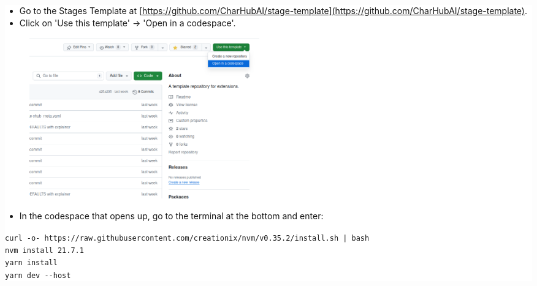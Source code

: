 * Go to the Stages Template at [https://github.com/CharHubAI/stage-template](https://github.com/CharHubAI/stage-template).
* Click on 'Use this template' -> 'Open in a codespace'.

<figure><img src="../../.gitbook/assets/Screenshot from 2024-04-10 05-01-43.png" alt="" width="375"><figcaption></figcaption></figure>

* In the codespace that opens up, go to the terminal at the bottom and enter:

```
curl -o- https://raw.githubusercontent.com/creationix/nvm/v0.35.2/install.sh | bash
nvm install 21.7.1
yarn install
yarn dev --host
```

